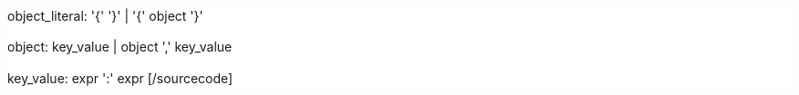 object_literal:
    '{' '}'
  | '{' object '}'

object:
    key_value
  | object ',' key_value

key_value:
  expr ':' expr
[/sourcecode]
